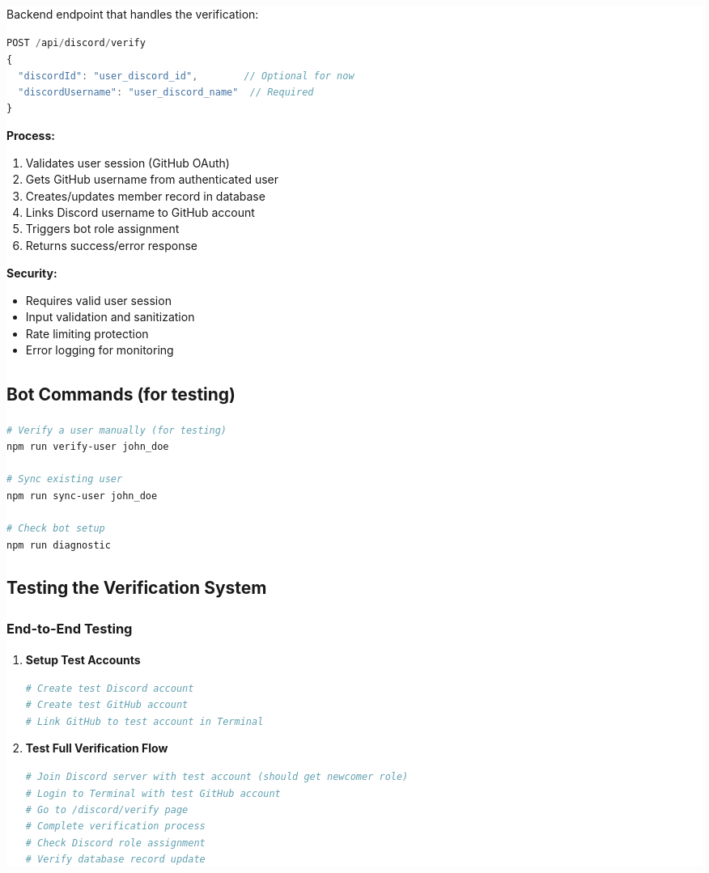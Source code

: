 Backend endpoint that handles the verification:

```typescript
POST /api/discord/verify
{
  "discordId": "user_discord_id",        // Optional for now
  "discordUsername": "user_discord_name"  // Required
}
```

**Process:**
1. Validates user session (GitHub OAuth)
2. Gets GitHub username from authenticated user
3. Creates/updates member record in database
4. Links Discord username to GitHub account
5. Triggers bot role assignment
6. Returns success/error response

**Security:**
- Requires valid user session
- Input validation and sanitization
- Rate limiting protection
- Error logging for monitoring

## Bot Commands (for testing)

```bash
# Verify a user manually (for testing)
npm run verify-user john_doe

# Sync existing user
npm run sync-user john_doe

# Check bot setup
npm run diagnostic
```

## Testing the Verification System

### End-to-End Testing

1. **Setup Test Accounts**
   ```bash
   # Create test Discord account
   # Create test GitHub account
   # Link GitHub to test account in Terminal
   ```

2. **Test Full Verification Flow**
   ```bash
   # Join Discord server with test account (should get newcomer role)
   # Login to Terminal with test GitHub account
   # Go to /discord/verify page
   # Complete verification process
   # Check Discord role assignment
   # Verify database record update
   ```
